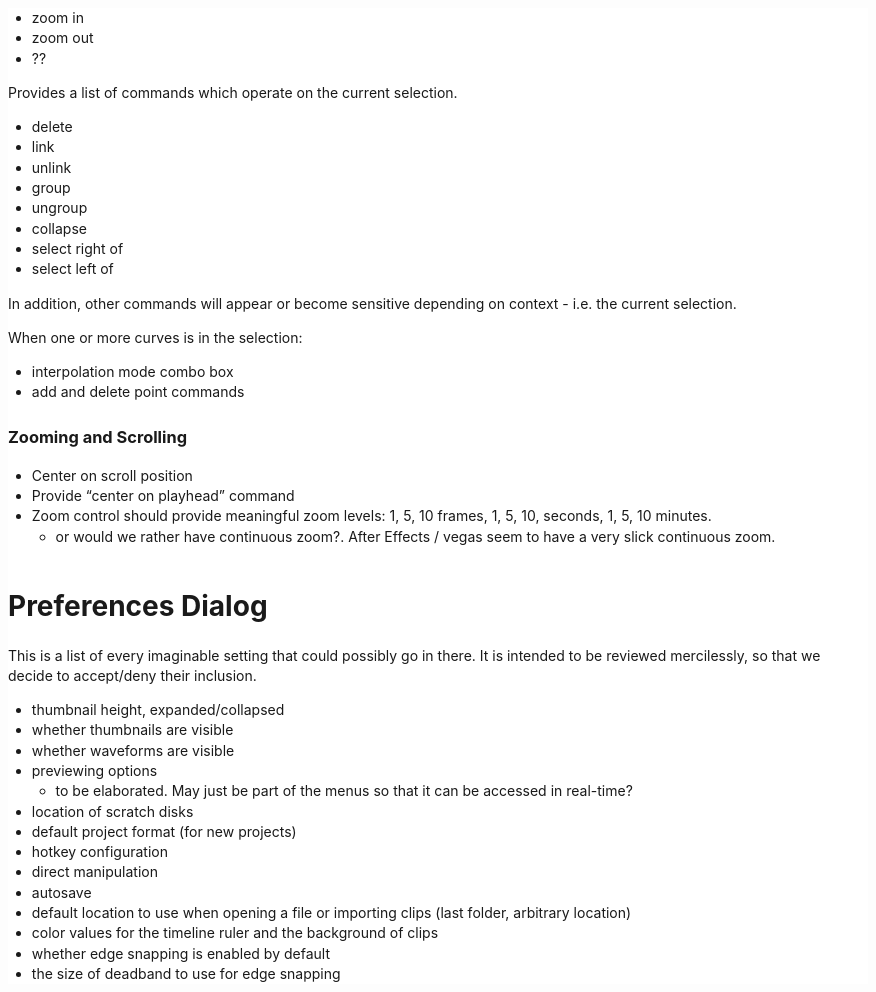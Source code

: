 -   zoom in
-   zoom out
-   ??

Provides a list of commands which operate on the current selection.

-   delete
-   link
-   unlink
-   group
-   ungroup
-   collapse
-   select right of
-   select left of

In addition, other commands will appear or become sensitive depending on
context - i.e. the current selection.

When one or more curves is in the selection:

-   interpolation mode combo box
-   add and delete point commands

### Zooming and Scrolling

-   Center on scroll position
-   Provide “center on playhead” command
-   Zoom control should provide meaningful zoom levels: 1, 5, 10 frames,
    1, 5, 10, seconds, 1, 5, 10 minutes.
    -   or would we rather have continuous zoom?. After Effects / vegas
        seem to have a very slick continuous zoom.

# Preferences Dialog

This is a list of every imaginable setting that could possibly go in
there. It is intended to be reviewed mercilessly, so that we decide to
accept/deny their inclusion.

-   thumbnail height, expanded/collapsed
-   whether thumbnails are visible
-   whether waveforms are visible
-   previewing options
    -   to be elaborated. May just be part of the menus so that it can
        be accessed in real-time?
-   location of scratch disks
-   default project format (for new projects)
-   hotkey configuration
-   direct manipulation
-   autosave
-   default location to use when opening a file or importing clips
    (last folder, arbitrary location)
-   color values for the timeline ruler and the background of clips
-   whether edge snapping is enabled by default
-   the size of deadband to use for edge snapping
